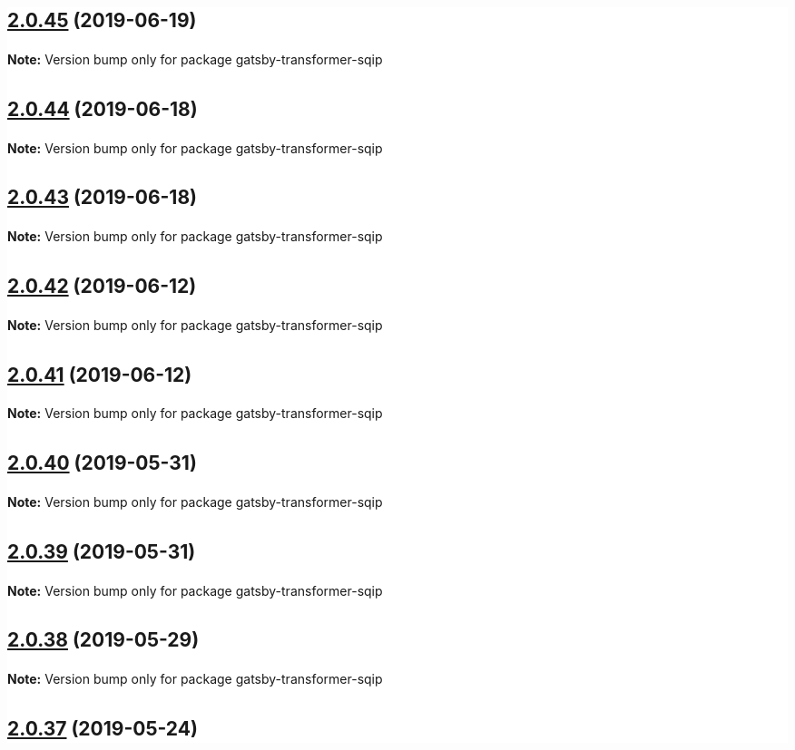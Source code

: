 ## [2.0.45](https://github.com/gatsbyjs/gatsby/compare/gatsby-transformer-sqip@2.0.44...gatsby-transformer-sqip@2.0.45) (2019-06-19)

**Note:** Version bump only for package gatsby-transformer-sqip

## [2.0.44](https://github.com/gatsbyjs/gatsby/compare/gatsby-transformer-sqip@2.0.43...gatsby-transformer-sqip@2.0.44) (2019-06-18)

**Note:** Version bump only for package gatsby-transformer-sqip

## [2.0.43](https://github.com/gatsbyjs/gatsby/compare/gatsby-transformer-sqip@2.0.42...gatsby-transformer-sqip@2.0.43) (2019-06-18)

**Note:** Version bump only for package gatsby-transformer-sqip

## [2.0.42](https://github.com/gatsbyjs/gatsby/compare/gatsby-transformer-sqip@2.0.40...gatsby-transformer-sqip@2.0.42) (2019-06-12)

**Note:** Version bump only for package gatsby-transformer-sqip

## [2.0.41](https://github.com/gatsbyjs/gatsby/compare/gatsby-transformer-sqip@2.0.40...gatsby-transformer-sqip@2.0.41) (2019-06-12)

**Note:** Version bump only for package gatsby-transformer-sqip

## [2.0.40](https://github.com/gatsbyjs/gatsby/compare/gatsby-transformer-sqip@2.0.39...gatsby-transformer-sqip@2.0.40) (2019-05-31)

**Note:** Version bump only for package gatsby-transformer-sqip

## [2.0.39](https://github.com/gatsbyjs/gatsby/compare/gatsby-transformer-sqip@2.0.38...gatsby-transformer-sqip@2.0.39) (2019-05-31)

**Note:** Version bump only for package gatsby-transformer-sqip

## [2.0.38](https://github.com/gatsbyjs/gatsby/compare/gatsby-transformer-sqip@2.0.37...gatsby-transformer-sqip@2.0.38) (2019-05-29)

**Note:** Version bump only for package gatsby-transformer-sqip

## [2.0.37](https://github.com/gatsbyjs/gatsby/compare/gatsby-transformer-sqip@2.0.36...gatsby-transformer-sqip@2.0.37) (2019-05-24)
